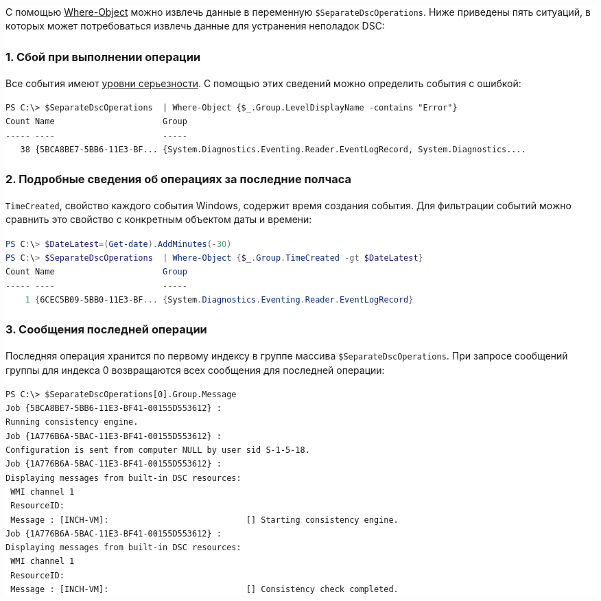 С помощью [Where-Object](https://technet.microsoft.com/library/ee177028.aspx) можно извлечь данные в переменную `$SeparateDscOperations`. Ниже приведены пять ситуаций, в которых может потребоваться извлечь данные для устранения неполадок DSC:

### 1. Сбой при выполнении операции

Все события имеют [уровни серьезности](https://msdn.microsoft.com/library/dd996917(v=vs.85)). С помощью этих сведений можно определить события с ошибкой:

```
PS C:\> $SeparateDscOperations  | Where-Object {$_.Group.LevelDisplayName -contains "Error"}
Count Name                      Group                                                                     
----- ----                      -----                                                                     
   38 {5BCA8BE7-5BB6-11E3-BF... {System.Diagnostics.Eventing.Reader.EventLogRecord, System.Diagnostics....
```

### 2. Подробные сведения об операциях за последние полчаса

`TimeCreated`, свойство каждого события Windows, содержит время создания события. Для фильтрации событий можно сравнить это свойство с конкретным объектом даты и времени:

```powershell
PS C:\> $DateLatest=(Get-date).AddMinutes(-30)
PS C:\> $SeparateDscOperations  | Where-Object {$_.Group.TimeCreated -gt $DateLatest}
Count Name                      Group                                                                     
----- ----                      -----                                                                     
    1 {6CEC5B09-5BB0-11E3-BF... {System.Diagnostics.Eventing.Reader.EventLogRecord}   
```

### 3. Сообщения последней операции

Последняя операция хранится по первому индексу в группе массива `$SeparateDscOperations`. При запросе сообщений группы для индекса 0 возвращаются всех сообщения для последней операции:

```powershelll
PS C:\> $SeparateDscOperations[0].Group.Message
Job {5BCA8BE7-5BB6-11E3-BF41-00155D553612} : 
Running consistency engine.
Job {1A776B6A-5BAC-11E3-BF41-00155D553612} : 
Configuration is sent from computer NULL by user sid S-1-5-18.
Job {1A776B6A-5BAC-11E3-BF41-00155D553612} : 
Displaying messages from built-in DSC resources:
 WMI channel 1 
 ResourceID:  
 Message : [INCH-VM]:                            [] Starting consistency engine.
Job {1A776B6A-5BAC-11E3-BF41-00155D553612} : 
Displaying messages from built-in DSC resources:
 WMI channel 1 
 ResourceID:  
 Message : [INCH-VM]:                            [] Consistency check completed. 
```
